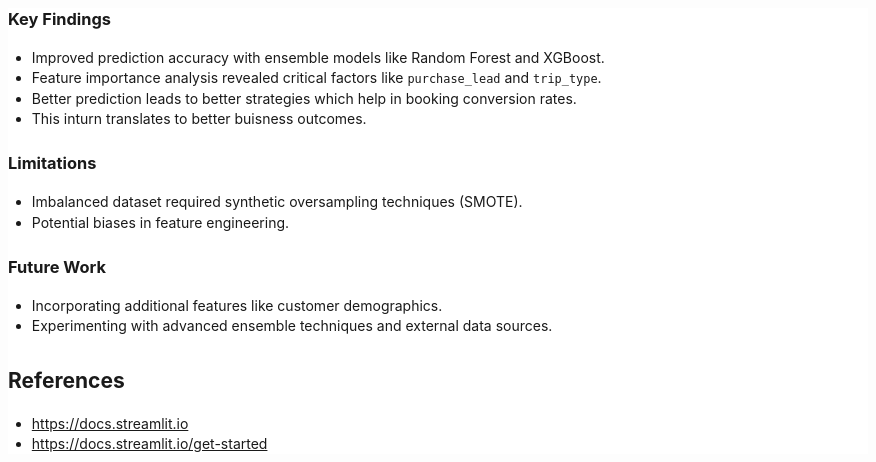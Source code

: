 ### Key Findings
- Improved prediction accuracy with ensemble models like Random Forest and XGBoost.
- Feature importance analysis revealed critical factors like `purchase_lead` and `trip_type`.
- Better prediction leads to better strategies which help in booking conversion rates.
- This inturn translates to better buisness outcomes.

### Limitations
- Imbalanced dataset required synthetic oversampling techniques (SMOTE).
- Potential biases in feature engineering.

### Future Work
- Incorporating additional features like customer demographics.
- Experimenting with advanced ensemble techniques and external data sources.

## References

- https://docs.streamlit.io
- https://docs.streamlit.io/get-started

